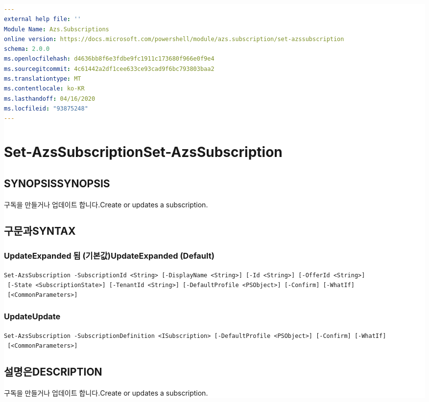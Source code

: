 ```yaml
---
external help file: ''
Module Name: Azs.Subscriptions
online version: https://docs.microsoft.com/powershell/module/azs.subscription/set-azssubscription
schema: 2.0.0
ms.openlocfilehash: d4636bb8f6e3fdbe9fc1911c173680f966e0f9e4
ms.sourcegitcommit: 4c61442a2df1cee633ce93cad9f6bc793803baa2
ms.translationtype: MT
ms.contentlocale: ko-KR
ms.lasthandoff: 04/16/2020
ms.locfileid: "93875248"
---
```

# <span data-ttu-id="5df1e-101">Set-AzsSubscription</span><span class="sxs-lookup"><span data-stu-id="5df1e-101">Set-AzsSubscription</span></span>

## <span data-ttu-id="5df1e-102">SYNOPSIS</span><span class="sxs-lookup"><span data-stu-id="5df1e-102">SYNOPSIS</span></span>
<span data-ttu-id="5df1e-103">구독을 만들거나 업데이트 합니다.</span><span class="sxs-lookup"><span data-stu-id="5df1e-103">Create or updates a subscription.</span></span>

## <span data-ttu-id="5df1e-104">구문과</span><span class="sxs-lookup"><span data-stu-id="5df1e-104">SYNTAX</span></span>

### <span data-ttu-id="5df1e-105">UpdateExpanded 됨 (기본값)</span><span class="sxs-lookup"><span data-stu-id="5df1e-105">UpdateExpanded (Default)</span></span>
```
Set-AzsSubscription -SubscriptionId <String> [-DisplayName <String>] [-Id <String>] [-OfferId <String>]
 [-State <SubscriptionState>] [-TenantId <String>] [-DefaultProfile <PSObject>] [-Confirm] [-WhatIf]
 [<CommonParameters>]
```

### <span data-ttu-id="5df1e-106">Update</span><span class="sxs-lookup"><span data-stu-id="5df1e-106">Update</span></span>
```
Set-AzsSubscription -SubscriptionDefinition <ISubscription> [-DefaultProfile <PSObject>] [-Confirm] [-WhatIf]
 [<CommonParameters>]
```

## <span data-ttu-id="5df1e-107">설명은</span><span class="sxs-lookup"><span data-stu-id="5df1e-107">DESCRIPTION</span></span>
<span data-ttu-id="5df1e-108">구독을 만들거나 업데이트 합니다.</span><span class="sxs-lookup"><span data-stu-id="5df1e-108">Create or updates a subscription.</span></span>
